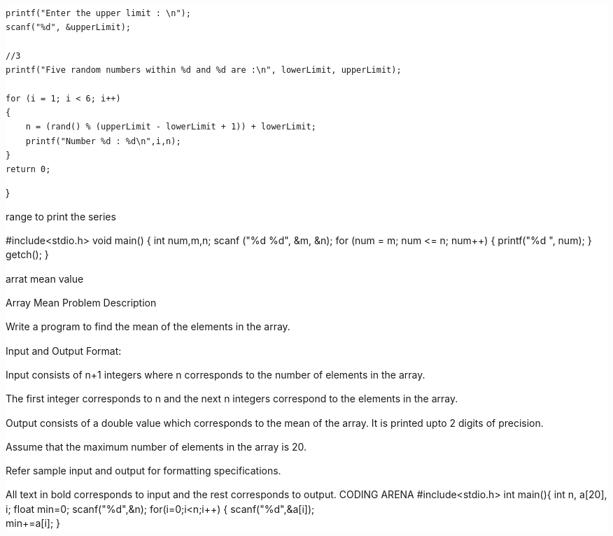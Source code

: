     printf("Enter the upper limit : \n");
    scanf("%d", &upperLimit);

    //3
    printf("Five random numbers within %d and %d are :\n", lowerLimit, upperLimit);

    for (i = 1; i < 6; i++)
    {
        n = (rand() % (upperLimit - lowerLimit + 1)) + lowerLimit;
        printf("Number %d : %d\n",i,n);
    }
    return 0;
}



range to print the series


#include<stdio.h>
void main() {
 int num,m,n;
 scanf ("%d %d", &m, &n);
 for (num = m; num <= n; num++) {
   printf("%d ", num);
 }
 getch();
}




arrat mean value



Array Mean
Problem Description

Write a program to find the mean of the elements in the array.


Input and Output Format:

Input consists of n+1 integers where n corresponds to the number of elements in the array.

The first integer corresponds to n and the next n integers correspond to the elements in the array.

Output consists of a double value which corresponds to the mean of the array. It is printed upto 2 digits of precision.

Assume that the maximum number of elements in the array is 20.

Refer sample input and output for formatting specifications.

All text in bold corresponds to input and the rest corresponds to output.
CODING ARENA
  #include<stdio.h>
int main(){
  int n, a[20], i;
  float min=0;
  scanf("%d",&n);
  for(i=0;i<n;i++)
  {
    scanf("%d",&a[i]);  
    min+=a[i];
  }
